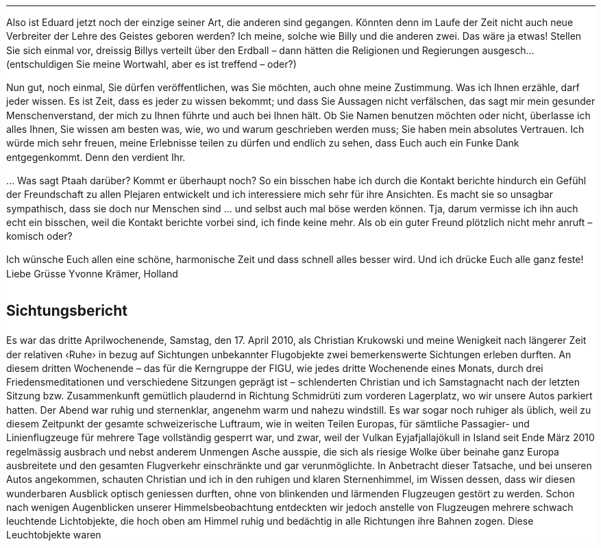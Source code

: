 
-----

Also ist Eduard jetzt noch der einzige seiner Art, die anderen sind gegangen. Könnten denn im Laufe der
Zeit nicht auch neue Verbreiter der Lehre des Geistes geboren werden? Ich meine, solche wie Billy und die
anderen zwei. Das wäre ja etwas! Stellen Sie sich einmal vor, dreissig Billys verteilt über den Erdball –
dann hätten die Religionen und Regierungen ausgesch… (entschuldigen Sie meine Wortwahl, aber es ist
treffend – oder?)

Nun gut, noch einmal, Sie dürfen veröffentlichen, was Sie möchten, auch ohne meine Zustimmung. Was
ich Ihnen erzähle, darf jeder wissen. Es ist Zeit, dass es jeder zu wissen bekommt; und dass Sie Aussagen
nicht verfälschen, das sagt mir mein gesunder Menschenverstand, der mich zu Ihnen führte und auch bei
Ihnen hält. Ob Sie Namen benutzen möchten oder nicht, überlasse ich alles Ihnen, Sie wissen am besten
was, wie, wo und warum geschrieben werden muss; Sie haben mein absolutes Vertrauen.
Ich würde mich sehr freuen, meine Erlebnisse teilen zu dürfen und endlich zu sehen, dass Euch auch ein
Funke Dank entgegenkommt. Denn den verdient Ihr.

… Was sagt Ptaah darüber? Kommt er überhaupt noch? So ein bisschen habe ich durch die Kontakt berichte hindurch ein Gefühl der Freundschaft zu allen Plejaren entwickelt und ich interessiere mich sehr
für ihre Ansichten. Es macht sie so unsagbar sympathisch, dass sie doch nur Menschen sind … und selbst
auch mal böse werden können. Tja, darum vermisse ich ihn auch echt ein bisschen, weil die Kontakt berichte vorbei sind, ich finde keine mehr. Als ob ein guter Freund plötzlich nicht mehr anruft – komisch
oder?

Ich wünsche Euch allen eine schöne, harmonische Zeit und dass schnell alles besser wird. Und ich drücke
Euch alle ganz feste!
Liebe Grüsse
Yvonne Krämer, Holland

## Sichtungsbericht

Es war das dritte Aprilwochenende, Samstag, den 17. April 2010, als Christian Krukowski und meine
Wenigkeit nach längerer Zeit der relativen ‹Ruhe› in bezug auf Sichtungen unbekannter Flugobjekte zwei
bemerkenswerte Sichtungen erleben durften. An diesem dritten Wochenende – das für die Kerngruppe
der FIGU, wie jedes dritte Wochenende eines Monats, durch drei Friedensmeditationen und verschiedene
Sitzungen geprägt ist – schlenderten Christian und ich Samstagnacht nach der letzten Sitzung bzw. Zusammenkunft gemütlich plaudernd in Richtung Schmidrüti zum vorderen Lagerplatz, wo wir unsere Autos
parkiert hatten. Der Abend war ruhig und sternenklar, angenehm warm und nahezu windstill. Es war sogar
noch ruhiger als üblich, weil zu diesem Zeitpunkt der gesamte schweizerische Luftraum, wie in weiten
Teilen Europas, für sämtliche Passagier- und Linienflugzeuge für mehrere Tage vollständig gesperrt war,
und zwar, weil der Vulkan Eyjafjallajökull in Island seit Ende März 2010 regelmässig ausbrach und nebst
anderem Unmengen Asche ausspie, die sich als riesige Wolke über beinahe ganz Europa ausbreitete und
den gesamten Flugverkehr einschränkte und gar verunmöglichte. In Anbetracht dieser Tatsache, und bei
unseren Autos angekommen, schauten Christian und ich in den ruhigen und klaren Sternenhimmel, im Wissen dessen, dass wir diesen wunderbaren Ausblick optisch geniessen durften, ohne von blinkenden und
lärmenden Flugzeugen gestört zu werden. Schon nach wenigen Augenblicken unserer Himmelsbeobachtung entdeckten wir jedoch anstelle von Flugzeugen mehrere schwach leuchtende Lichtobjekte, die hoch
oben am Himmel ruhig und bedächtig in alle Richtungen ihre Bahnen zogen. Diese Leuchtobjekte waren